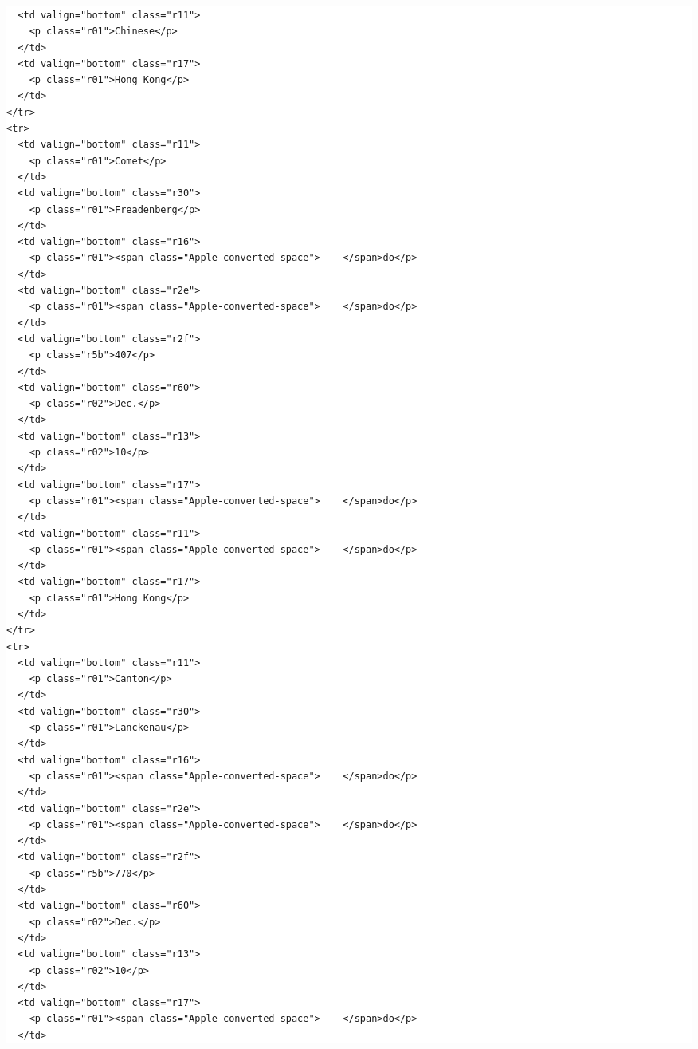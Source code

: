       <td valign="bottom" class="r11">
        <p class="r01">Chinese</p>
      </td>
      <td valign="bottom" class="r17">
        <p class="r01">Hong Kong</p>
      </td>
    </tr>
    <tr>
      <td valign="bottom" class="r11">
        <p class="r01">Comet</p>
      </td>
      <td valign="bottom" class="r30">
        <p class="r01">Freadenberg</p>
      </td>
      <td valign="bottom" class="r16">
        <p class="r01"><span class="Apple-converted-space">    </span>do</p>
      </td>
      <td valign="bottom" class="r2e">
        <p class="r01"><span class="Apple-converted-space">    </span>do</p>
      </td>
      <td valign="bottom" class="r2f">
        <p class="r5b">407</p>
      </td>
      <td valign="bottom" class="r60">
        <p class="r02">Dec.</p>
      </td>
      <td valign="bottom" class="r13">
        <p class="r02">10</p>
      </td>
      <td valign="bottom" class="r17">
        <p class="r01"><span class="Apple-converted-space">    </span>do</p>
      </td>
      <td valign="bottom" class="r11">
        <p class="r01"><span class="Apple-converted-space">    </span>do</p>
      </td>
      <td valign="bottom" class="r17">
        <p class="r01">Hong Kong</p>
      </td>
    </tr>
    <tr>
      <td valign="bottom" class="r11">
        <p class="r01">Canton</p>
      </td>
      <td valign="bottom" class="r30">
        <p class="r01">Lanckenau</p>
      </td>
      <td valign="bottom" class="r16">
        <p class="r01"><span class="Apple-converted-space">    </span>do</p>
      </td>
      <td valign="bottom" class="r2e">
        <p class="r01"><span class="Apple-converted-space">    </span>do</p>
      </td>
      <td valign="bottom" class="r2f">
        <p class="r5b">770</p>
      </td>
      <td valign="bottom" class="r60">
        <p class="r02">Dec.</p>
      </td>
      <td valign="bottom" class="r13">
        <p class="r02">10</p>
      </td>
      <td valign="bottom" class="r17">
        <p class="r01"><span class="Apple-converted-space">    </span>do</p>
      </td>
